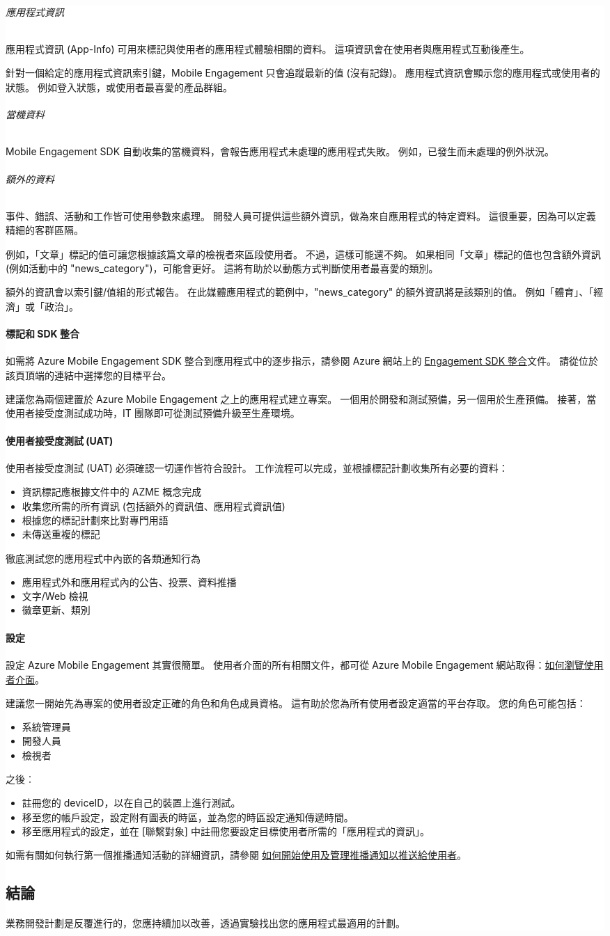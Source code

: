 ###### <a name="application-information"></a>應用程式資訊
應用程式資訊 (App-Info) 可用來標記與使用者的應用程式體驗相關的資料。 這項資訊會在使用者與應用程式互動後產生。 

針對一個給定的應用程式資訊索引鍵，Mobile Engagement 只會追蹤最新的值 (沒有記錄)。 應用程式資訊會顯示您的應用程式或使用者的狀態。 例如登入狀態，或使用者最喜愛的產品群組。

###### <a name="crash-data"></a>當機資料
Mobile Engagement SDK 自動收集的當機資料，會報告應用程式未處理的應用程式失敗。 例如，已發生而未處理的例外狀況。

###### <a name="extra-data"></a>額外的資料
事件、錯誤、活動和工作皆可使用參數來處理。 開發人員可提供這些額外資訊，做為來自應用程式的特定資料。 這很重要，因為可以定義精細的客群區隔。 

例如，「文章」標記的值可讓您根據該篇文章的檢視者來區段使用者。 不過，這樣可能還不夠。 如果相同「文章」標記的值也包含額外資訊 (例如活動中的 "news_category")，可能會更好。 這將有助於以動態方式判斷使用者最喜愛的類別。 

額外的資訊會以索引鍵/值組的形式報告。 在此媒體應用程式的範例中，"news_category" 的額外資訊將是該類別的值。 例如「體育」、「經濟」或「政治」。

#### <a name="tag-and-sdk-integration"></a>標記和 SDK 整合
如需將 Azure Mobile Engagement SDK 整合到應用程式中的逐步指示，請參閱 Azure 網站上的 [Engagement SDK 整合](mobile-engagement-windows-store-integrate-engagement.md)文件。 請從位於該頁頂端的連結中選擇您的目標平台。

建議您為兩個建置於 Azure Mobile Engagement 之上的應用程式建立專案。 一個用於開發和測試預備，另一個用於生產預備。 接著，當使用者接受度測試成功時，IT 團隊即可從測試預備升級至生產環境。

#### <a name="user-acceptance-testing-uat"></a>使用者接受度測試 (UAT)
使用者接受度測試 (UAT) 必須確認一切運作皆符合設計。 工作流程可以完成，並根據標記計劃收集所有必要的資料：

* 資訊標記應根據文件中的 AZME 概念完成
* 收集您所需的所有資訊 (包括額外的資訊值、應用程式資訊值)
* 根據您的標記計劃來比對專門用語
* 未傳送重複的標記

徹底測試您的應用程式中內嵌的各類通知行為

* 應用程式外和應用程式內的公告、投票、資料推播
* 文字/Web 檢視
* 徽章更新、類別

#### <a name="setup"></a>設定
設定 Azure Mobile Engagement 其實很簡單。 使用者介面的所有相關文件，都可從 Azure Mobile Engagement 網站取得：[如何瀏覽使用者介面](mobile-engagement-user-interface-home.md)。

建議您一開始先為專案的使用者設定正確的角色和角色成員資格。 這有助於您為所有使用者設定適當的平台存取。 您的角色可能包括：

* 系統管理員
* 開發人員
* 檢視者 

之後︰

* 註冊您的 deviceID，以在自己的裝置上進行測試。
* 移至您的帳戶設定，設定附有圖表的時區，並為您的時區設定通知傳遞時間。
* 移至應用程式的設定，並在 [聯繫對象] 中註冊您要設定目標使用者所需的「應用程式的資訊」。

如需有關如何執行第一個推播通知活動的詳細資訊，請參閱 [如何開始使用及管理推播通知以推送給使用者](mobile-engagement-how-tos.md)。

## <a name="conclusion"></a>結論
業務開發計劃是反覆進行的，您應持續加以改善，透過實驗找出您的應用程式最適用的計劃。 


[媒體腳本連結]: https://github.com/Azure/azure-mobile-engagement-samples/tree/master/Playbooks